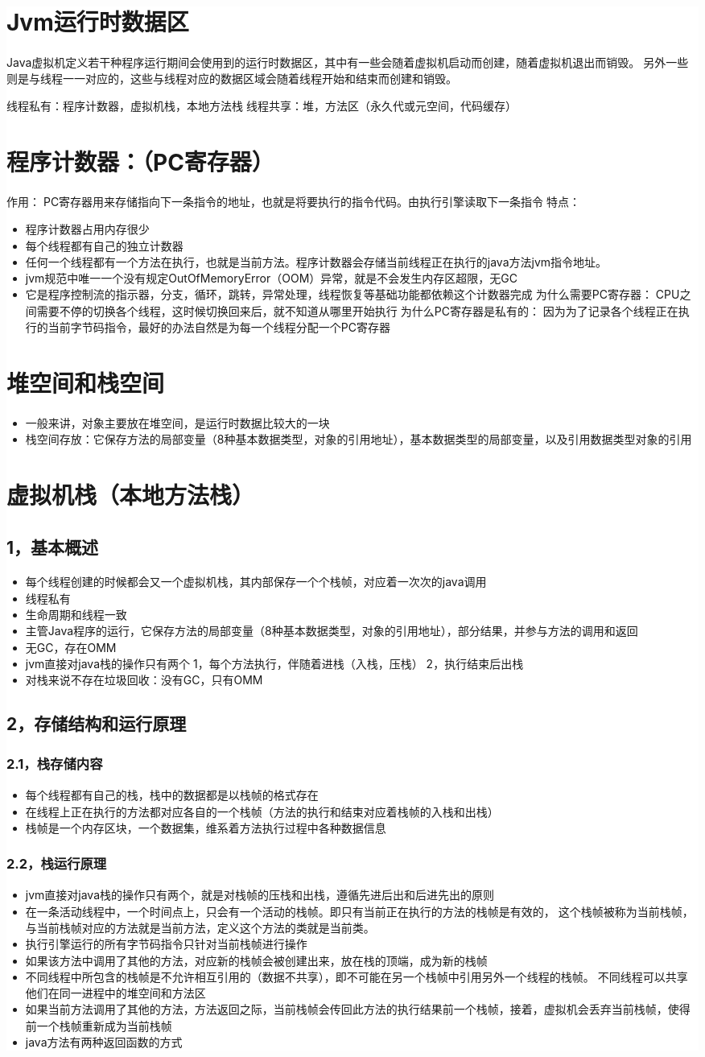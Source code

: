 # Jvm运行时数据区
Java虚拟机定义若干种程序运行期间会使用到的运行时数据区，其中有一些会随着虚拟机启动而创建，随着虚拟机退出而销毁。
另外一些则是与线程一一对应的，这些与线程对应的数据区域会随着线程开始和结束而创建和销毁。

线程私有：程序计数器，虚拟机栈，本地方法栈
线程共享：堆，方法区（永久代或元空间，代码缓存）

# 程序计数器：（PC寄存器）
作用：
PC寄存器用来存储指向下一条指令的地址，也就是将要执行的指令代码。由执行引擎读取下一条指令
特点：
- 程序计数器占用内存很少
- 每个线程都有自己的独立计数器
- 任何一个线程都有一个方法在执行，也就是当前方法。程序计数器会存储当前线程正在执行的java方法jvm指令地址。
- jvm规范中唯一一个没有规定OutOfMemoryError（OOM）异常，就是不会发生内存区超限，无GC
- 它是程序控制流的指示器，分支，循环，跳转，异常处理，线程恢复等基础功能都依赖这个计数器完成
为什么需要PC寄存器：
CPU之间需要不停的切换各个线程，这时候切换回来后，就不知道从哪里开始执行
为什么PC寄存器是私有的：
因为为了记录各个线程正在执行的当前字节码指令，最好的办法自然是为每一个线程分配一个PC寄存器

# 堆空间和栈空间
- 一般来讲，对象主要放在堆空间，是运行时数据比较大的一块
- 栈空间存放：它保存方法的局部变量（8种基本数据类型，对象的引用地址），基本数据类型的局部变量，以及引用数据类型对象的引用







# 虚拟机栈（本地方法栈）
## 1，基本概述
- 每个线程创建的时候都会又一个虚拟机栈，其内部保存一个个栈帧，对应着一次次的java调用
- 线程私有
- 生命周期和线程一致
- 主管Java程序的运行，它保存方法的局部变量（8种基本数据类型，对象的引用地址），部分结果，并参与方法的调用和返回
- 无GC，存在OMM
- jvm直接对java栈的操作只有两个
1，每个方法执行，伴随着进栈（入栈，压栈）
2，执行结束后出栈
- 对栈来说不存在垃圾回收：没有GC，只有OMM

## 2，存储结构和运行原理
### 2.1，栈存储内容
- 每个线程都有自己的栈，栈中的数据都是以栈帧的格式存在
- 在线程上正在执行的方法都对应各自的一个栈帧（方法的执行和结束对应着栈帧的入栈和出栈）
- 栈帧是一个内存区块，一个数据集，维系着方法执行过程中各种数据信息
### 2.2，栈运行原理
- jvm直接对java栈的操作只有两个，就是对栈帧的压栈和出栈，遵循先进后出和后进先出的原则
- 在一条活动线程中，一个时间点上，只会有一个活动的栈帧。即只有当前正在执行的方法的栈帧是有效的，
这个栈帧被称为当前栈帧，与当前栈帧对应的方法就是当前方法，定义这个方法的类就是当前类。
- 执行引擎运行的所有字节码指令只针对当前栈帧进行操作
- 如果该方法中调用了其他的方法，对应新的栈帧会被创建出来，放在栈的顶端，成为新的栈帧
- 不同线程中所包含的栈帧是不允许相互引用的（数据不共享），即不可能在另一个栈帧中引用另外一个线程的栈帧。
不同线程可以共享他们在同一进程中的堆空间和方法区
- 如果当前方法调用了其他的方法，方法返回之际，当前栈帧会传回此方法的执行结果前一个栈帧，接着，虚拟机会丢弃当前栈帧，使得前一个栈帧重新成为当前栈帧
- java方法有两种返回函数的方式